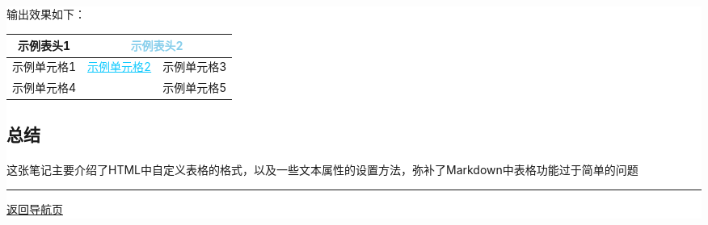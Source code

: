 输出效果如下：


<table>
    <thead>
        <tr>
            <th>示例表头1</th>
            <!-- 可以看到，这里colspan与style中间用了空格隔开 -->
            <th colspan="2" style="color:skyblue">示例表头2</th>
        </tr>
    </thead>
    <tbody>
        <tr>
            <td>示例单元格1</td>
            <!-- 可以看到，这里rowspan与style中间用了空格隔开 -->
             <!-- 而style中的text-decoration与color之间用了;隔开 -->
            <td rowspan="2" style="text-decoration:underline;color:#12CAFE">示例单元格2</td>
            <td>示例单元格3</td>
        </tr>
        <tr>
            <td>示例单元格4</td>
            <td>示例单元格5</td>
        </tr>
    </tbody>
</table>

## 总结
这张笔记主要介绍了HTML中自定义表格的格式，以及一些文本属性的设置方法，弥补了Markdown中表格功能过于简单的问题

---
[返回导航页](index.md)